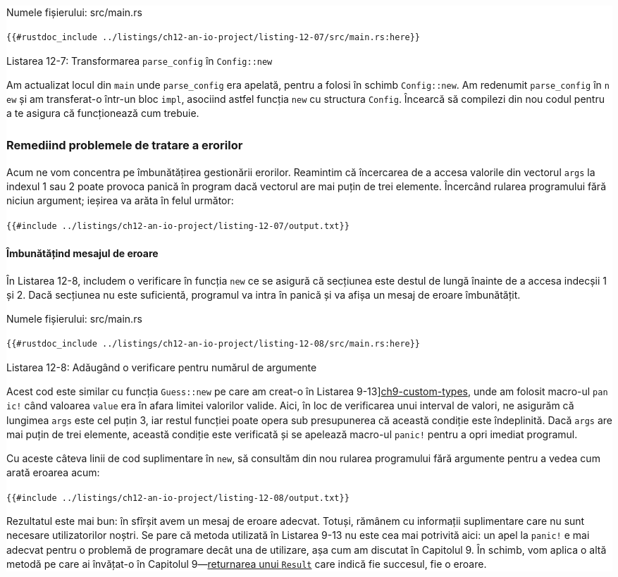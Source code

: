 <span class="filename">Numele fișierului: src/main.rs</span>

```rust,should_panic,noplayground
{{#rustdoc_include ../listings/ch12-an-io-project/listing-12-07/src/main.rs:here}}
```

<span class="caption">Listarea 12-7: Transformarea `parse_config` în `Config::new`</span>

Am actualizat locul din `main` unde `parse_config` era apelată, pentru a folosi în schimb `Config::new`. Am redenumit `parse_config` în `new` și am transferat-o într-un bloc `impl`, asociind astfel funcția `new` cu structura `Config`. Încearcă să compilezi din nou codul pentru a te asigura că funcționează cum trebuie.

### Remediind problemele de tratare a erorilor

Acum ne vom concentra pe îmbunătățirea gestionării erorilor. Reamintim că încercarea de a accesa valorile din vectorul `args` la indexul 1 sau 2 poate provoca panică în program dacă vectorul are mai puțin de trei elemente. Încercând rularea programului fără niciun argument; ieșirea va arăta în felul următor:

```console
{{#include ../listings/ch12-an-io-project/listing-12-07/output.txt}}
```

#### Îmbunătățind mesajul de eroare

În Listarea 12-8, includem o verificare în funcția `new` ce se asigură că secțiunea este destul de lungă înainte de a accesa indecșii 1 și 2. Dacă secțiunea nu este suficientă, programul va intra în panică și va afișa un mesaj de eroare îmbunătățit.

<span class="filename">Numele fișierului: src/main.rs</span>

```rust,ignore
{{#rustdoc_include ../listings/ch12-an-io-project/listing-12-08/src/main.rs:here}}
```

<span class="caption">Listarea 12-8: Adăugând o verificare pentru numărul de argumente</span>

Acest cod este similar cu funcția `Guess::new` pe care am creat-o în Listarea 9-13][ch9-custom-types], unde am folosit macro-ul `panic!` când valoarea `value` era în afara limitei valorilor valide. Aici, în loc de verificarea unui interval de valori, ne asigurăm că lungimea `args` este cel puțin 3, iar restul funcției poate opera sub presupunerea că această condiție este îndeplinită. Dacă `args` are mai puțin de trei elemente, această condiție este verificată și se apelează macro-ul `panic!` pentru a opri imediat programul.

Cu aceste câteva linii de cod suplimentare în `new`, să consultăm din nou rularea programului fără argumente pentru a vedea cum arată eroarea acum:

```console
{{#include ../listings/ch12-an-io-project/listing-12-08/output.txt}}
```

Rezultatul este mai bun: în sfîrșit avem un mesaj de eroare adecvat. Totuși, rămânem cu informații suplimentare care nu sunt necesare utilizatorilor noștri. Se pare că metoda utilizată în Listarea 9-13 nu este cea mai potrivită aici: un apel la `panic!` e mai adecvat pentru o problemă de programare decât una de utilizare, așa cum am discutat în Capitolul 9. În schimb, vom aplica o altă metodă pe care ai învățat-o în Capitolul 9—[returnarea unui `Result`][ch9-result] care indică fie succesul, fie o eroare.


[ch13]: ch13-00-functional-features.html
[ch9-custom-types]: ch09-03-to-panic-or-not-to-panic.html#creating-custom-types-for-validation
[ch9-error-guidelines]: ch09-03-to-panic-or-not-to-panic.html#guidelines-for-error-handling
[ch9-result]: ch09-02-recoverable-errors-with-result.html
[ch17]: ch17-00-oop.html
[ch9-question-mark]: ch09-02-recoverable-errors-with-result.html#a-shortcut-for-propagating-errors-the--operator
